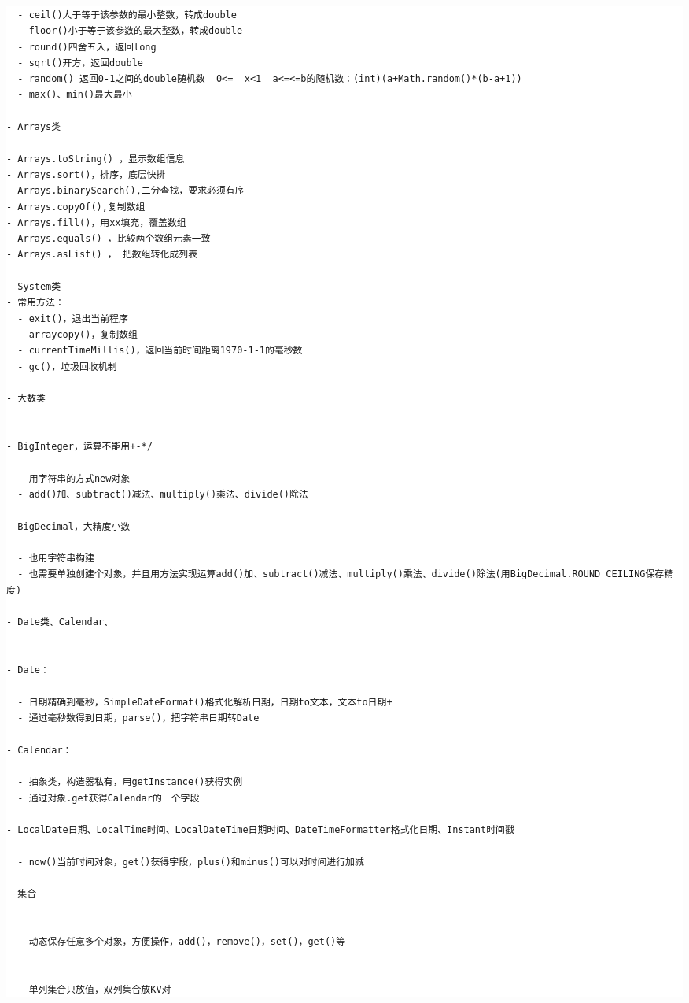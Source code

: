   ```
    - ceil()大于等于该参数的最小整数，转成double
    - floor()小于等于该参数的最大整数，转成double
    - round()四舍五入，返回long
    - sqrt()开方，返回double
    - random() 返回0-1之间的double随机数  0<=  x<1  a<=<=b的随机数：(int)(a+Math.random()*(b-a+1))
    - max()、min()最大最小

- Arrays类

  - Arrays.toString() ，显示数组信息
  - Arrays.sort()，排序，底层快排
  - Arrays.binarySearch(),二分查找，要求必须有序
  - Arrays.copyOf(),复制数组
  - Arrays.fill()，用xx填充，覆盖数组
  - Arrays.equals() ，比较两个数组元素一致
  - Arrays.asList() ， 把数组转化成列表

- System类
  - 常用方法：
    - exit()，退出当前程序
    - arraycopy()，复制数组
    - currentTimeMillis()，返回当前时间距离1970-1-1的毫秒数
    - gc()，垃圾回收机制
  
- 大数类


  - BigInteger，运算不能用+-*/

    - 用字符串的方式new对象
    - add()加、subtract()减法、multiply()乘法、divide()除法

  - BigDecimal，大精度小数

    - 也用字符串构建
    - 也需要单独创建个对象，并且用方法实现运算add()加、subtract()减法、multiply()乘法、divide()除法(用BigDecimal.ROUND_CEILING保存精度)

- Date类、Calendar、


  - Date：

    - 日期精确到毫秒，SimpleDateFormat()格式化解析日期，日期to文本，文本to日期+
    - 通过毫秒数得到日期，parse()，把字符串日期转Date

  - Calendar：

    - 抽象类，构造器私有，用getInstance()获得实例
    - 通过对象.get获得Calendar的一个字段

  - LocalDate日期、LocalTime时间、LocalDateTime日期时间、DateTimeFormatter格式化日期、Instant时间戳

    - now()当前时间对象，get()获得字段，plus()和minus()可以对时间进行加减

- 集合


    - 动态保存任意多个对象，方便操作，add()，remove()，set()，get()等


    - 单列集合只放值，双列集合放KV对

  ```